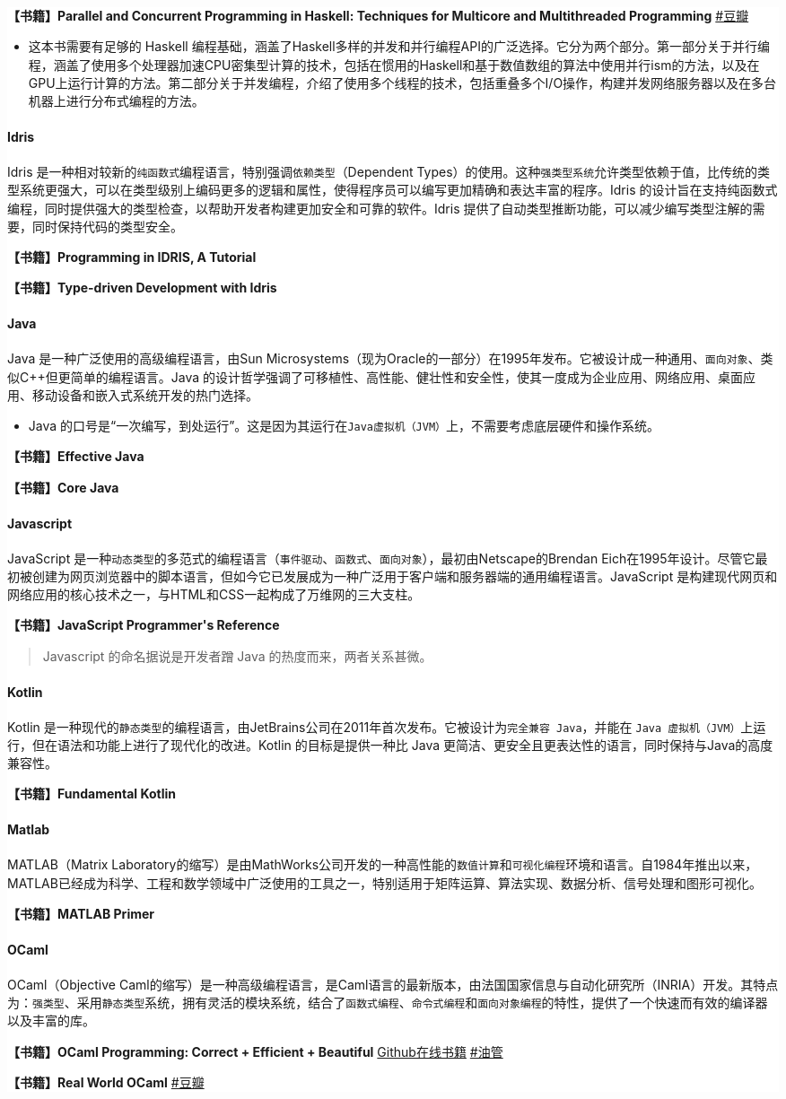 **【书籍】Parallel and Concurrent Programming in Haskell: Techniques for Multicore and Multithreaded Programming** [#豆瓣](https://book.douban.com/subject/24294415/)
  - 这本书需要有足够的 Haskell 编程基础，涵盖了Haskell多样的并发和并行编程API的广泛选择。它分为两个部分。第一部分关于并行编程，涵盖了使用多个处理器加速CPU密集型计算的技术，包括在惯用的Haskell和基于数值数组的算法中使用并行ism的方法，以及在GPU上运行计算的方法。第二部分关于并发编程，介绍了使用多个线程的技术，包括重叠多个I/O操作，构建并发网络服务器以及在多台机器上进行分布式编程的方法。

#### Idris

Idris 是一种相对较新的`纯函数式`编程语言，特别强调`依赖类型`（Dependent Types）的使用。这种`强类型系统`允许类型依赖于值，比传统的类型系统更强大，可以在类型级别上编码更多的逻辑和属性，使得程序员可以编写更加精确和表达丰富的程序。Idris 的设计旨在支持纯函数式编程，同时提供强大的类型检查，以帮助开发者构建更加安全和可靠的软件。Idris 提供了自动类型推断功能，可以减少编写类型注解的需要，同时保持代码的类型安全。

**【书籍】Programming in IDRIS, A Tutorial**

**【书籍】Type-driven Development with Idris**

#### Java

Java 是一种广泛使用的高级编程语言，由Sun Microsystems（现为Oracle的一部分）在1995年发布。它被设计成一种通用、`面向对象`、类似C++但更简单的编程语言。Java 的设计哲学强调了可移植性、高性能、健壮性和安全性，使其一度成为企业应用、网络应用、桌面应用、移动设备和嵌入式系统开发的热门选择。
  - Java 的口号是“一次编写，到处运行”。这是因为其运行在`Java虚拟机（JVM）`上，不需要考虑底层硬件和操作系统。

**【书籍】Effective Java**

**【书籍】Core Java**

#### Javascript

JavaScript 是一种`动态类型`的多范式的编程语言（`事件驱动`、`函数式`、`面向对象`），最初由Netscape的Brendan Eich在1995年设计。尽管它最初被创建为网页浏览器中的脚本语言，但如今它已发展成为一种广泛用于客户端和服务器端的通用编程语言。JavaScript 是构建现代网页和网络应用的核心技术之一，与HTML和CSS一起构成了万维网的三大支柱。

**【书籍】JavaScript Programmer's Reference**

> Javascript 的命名据说是开发者蹭 Java 的热度而来，两者关系甚微。

#### Kotlin

Kotlin 是一种现代的`静态类型`的编程语言，由JetBrains公司在2011年首次发布。它被设计为`完全兼容 Java`，并能在 `Java 虚拟机（JVM）`上运行，但在语法和功能上进行了现代化的改进。Kotlin 的目标是提供一种比 Java 更简洁、更安全且更表达性的语言，同时保持与Java的高度兼容性。

**【书籍】Fundamental Kotlin**

#### Matlab 

MATLAB（Matrix Laboratory的缩写）是由MathWorks公司开发的一种高性能的`数值计算`和`可视化编程`环境和语言。自1984年推出以来，MATLAB已经成为科学、工程和数学领域中广泛使用的工具之一，特别适用于矩阵运算、算法实现、数据分析、信号处理和图形可视化。

**【书籍】MATLAB Primer**

#### OCaml

OCaml（Objective Caml的缩写）是一种高级编程语言，是Caml语言的最新版本，由法国国家信息与自动化研究所（INRIA）开发。其特点为：`强类型`、采用`静态类型`系统，拥有灵活的模块系统，结合了`函数式编程`、`命令式编程`和`面向对象编程`的特性，提供了一个快速而有效的编译器以及丰富的库。

**【书籍】OCaml Programming: Correct + Efficient + Beautiful** [Github在线书籍](https://cs3110.github.io/textbook/cover.html) [#油管](https://www.youtube.com/playlist?list=PLre5AT9JnKShBOPeuiD9b-I4XROIJhkIU)

**【书籍】Real World OCaml** [#豆瓣]()

